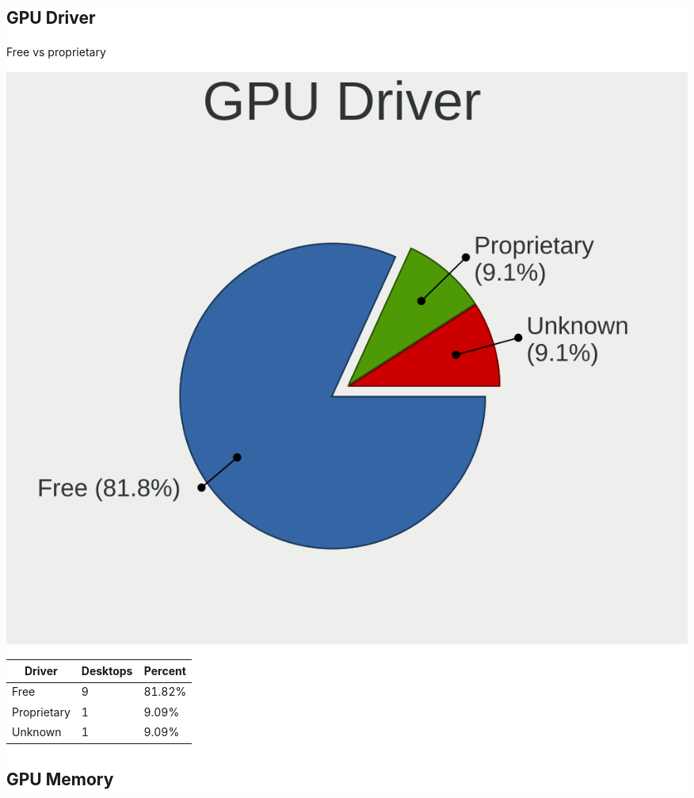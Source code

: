 GPU Driver
----------

Free vs proprietary

![GPU Driver](./images/pie_chart/gpu_driver.svg)


| Driver      | Desktops | Percent |
|-------------|----------|---------|
| Free        | 9        | 81.82%  |
| Proprietary | 1        | 9.09%   |
| Unknown     | 1        | 9.09%   |

GPU Memory
----------
